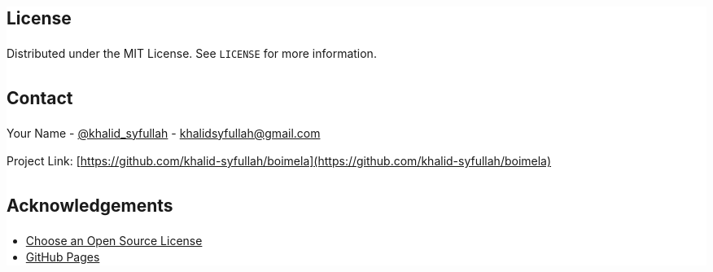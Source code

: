 


## License

Distributed under the MIT License. See `LICENSE` for more information.




## Contact

Your Name - [@khalid_syfullah](https://twitter.com/khalid_syfullah) - khalidsyfullah@gmail.com

Project Link: [https://github.com/khalid-syfullah/boimela](https://github.com/khalid-syfullah/boimela)




## Acknowledgements
* [Choose an Open Source License](https://choosealicense.com)
* [GitHub Pages](https://pages.github.com)

[contributors-shield]: https://img.shields.io/static/v1?label=Contributors&message=2&color=red
[contributors-url]: https://github.com/khalid-syfullah/boimela/graphs/contributors
[forks-shield]: https://img.shields.io/static/v1?label=Forks&message=1&color=green
[forks-url]: https://github.com/khalid-syfullah/boimela/network/members
[stars-shield]: https://img.shields.io/static/v1?label=Stars&message=1&color=blue
[stars-url]: https://github.com/khalid-syfullah/boimela/stargazers
[issues-shield]: https://img.shields.io/static/v1?label=Issues&message=0&color=yellow
[issues-url]: https://github.com/khalid-syfullah/boimela/issues
[license-shield]: https://img.shields.io/static/v1?label=Licenses&message=0&color=purple
[license-url]: https://github.com/khalid-syfullah/boimela/blob/master/LICENSE.txt
[linkedin-shield]: https://img.shields.io/static/v1?label=LinkedIn&message=Khalid-Syfullah&logo=linkedin
[linkedin-url]: https://bd.linkedin.com/in/khalid-syfullah
[product-screenshot]: https://github.com/Khalid-Syfullah/boimela/app/src/main/res/drawable/app_icon.png
